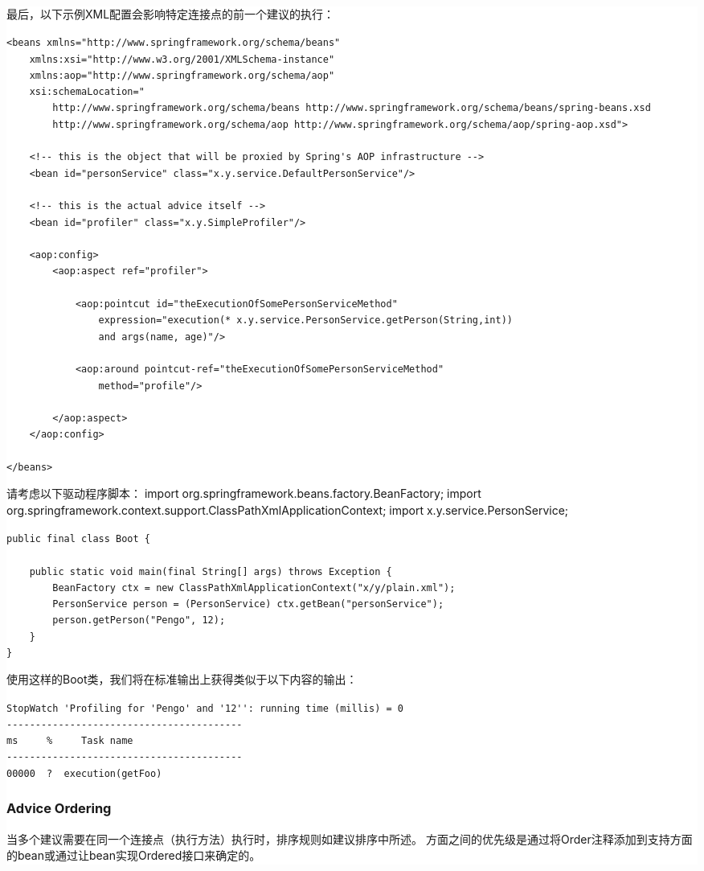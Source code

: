 最后，以下示例XML配置会影响特定连接点的前一个建议的执行：

	<beans xmlns="http://www.springframework.org/schema/beans"
	    xmlns:xsi="http://www.w3.org/2001/XMLSchema-instance"
	    xmlns:aop="http://www.springframework.org/schema/aop"
	    xsi:schemaLocation="
	        http://www.springframework.org/schema/beans http://www.springframework.org/schema/beans/spring-beans.xsd
	        http://www.springframework.org/schema/aop http://www.springframework.org/schema/aop/spring-aop.xsd">
	
	    <!-- this is the object that will be proxied by Spring's AOP infrastructure -->
	    <bean id="personService" class="x.y.service.DefaultPersonService"/>
	
	    <!-- this is the actual advice itself -->
	    <bean id="profiler" class="x.y.SimpleProfiler"/>
	
	    <aop:config>
	        <aop:aspect ref="profiler">
	
	            <aop:pointcut id="theExecutionOfSomePersonServiceMethod"
	                expression="execution(* x.y.service.PersonService.getPerson(String,int))
	                and args(name, age)"/>
	
	            <aop:around pointcut-ref="theExecutionOfSomePersonServiceMethod"
	                method="profile"/>
	
	        </aop:aspect>
	    </aop:config>
	
	</beans>

请考虑以下驱动程序脚本：
	import org.springframework.beans.factory.BeanFactory;
	import org.springframework.context.support.ClassPathXmlApplicationContext;
	import x.y.service.PersonService;
	
	public final class Boot {
	
	    public static void main(final String[] args) throws Exception {
	        BeanFactory ctx = new ClassPathXmlApplicationContext("x/y/plain.xml");
	        PersonService person = (PersonService) ctx.getBean("personService");
	        person.getPerson("Pengo", 12);
	    }
	}

使用这样的Boot类，我们将在标准输出上获得类似于以下内容的输出：

	StopWatch 'Profiling for 'Pengo' and '12'': running time (millis) = 0
	-----------------------------------------
	ms     %     Task name
	-----------------------------------------
	00000  ?  execution(getFoo)

### Advice Ordering
当多个建议需要在同一个连接点（执行方法）执行时，排序规则如建议排序中所述。 方面之间的优先级是通过将Order注释添加到支持方面的bean或通过让bean实现Ordered接口来确定的。